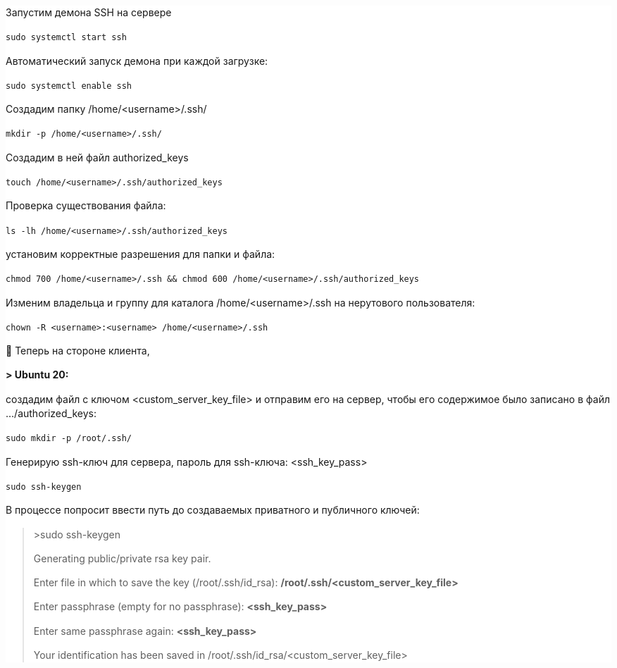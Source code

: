 Запустим демона SSH на сервере

```
sudo systemctl start ssh
```

Автоматический запуск демона при каждой загрузке:

```
sudo systemctl enable ssh
```

Создадим папку /home/\<username\>/.ssh/

```
mkdir -p /home/<username>/.ssh/
```

Создадим в ней файл authorized_keys

```
touch /home/<username>/.ssh/authorized_keys
```

Проверка существования файла:

```
ls -lh /home/<username>/.ssh/authorized_keys
```

установим корректные разрешения для папки и файла:

```
chmod 700 /home/<username>/.ssh && chmod 600 /home/<username>/.ssh/authorized_keys
```

Изменим владельца и группу для каталога /home/\<username\>/.ssh на
нерутового пользователя:

```
chown -R <username>:<username> /home/<username>/.ssh
```

&#x1F535; Теперь на стороне клиента,

**> Ubuntu 20:**

создадим файл с ключом \<custom_server_key_file\> и отправим его на
сервер, чтобы его содержимое было записано в файл \.../authorized_keys:

```
sudo mkdir -p /root/.ssh/
```

Генерирую ssh-ключ для сервера, пароль для ssh-ключа: \<ssh_key_pass\>

```
sudo ssh-keygen
```

В процессе попросит ввести путь до создаваемых приватного и публичного
ключей:

> \>sudo ssh-keygen
>
> Generating public/private rsa key pair.
>
> Enter file in which to save the key (/root/.ssh/id_rsa):
> **/root/.ssh/\<custom_server_key_file\>**
>
> Enter passphrase (empty for no passphrase): **\<ssh_key_pass\>**
>
> Enter same passphrase again: **\<ssh_key_pass\>**
>
> Your identification has been saved in
> /root/.ssh/id_rsa/\<custom_server_key_file\>
>